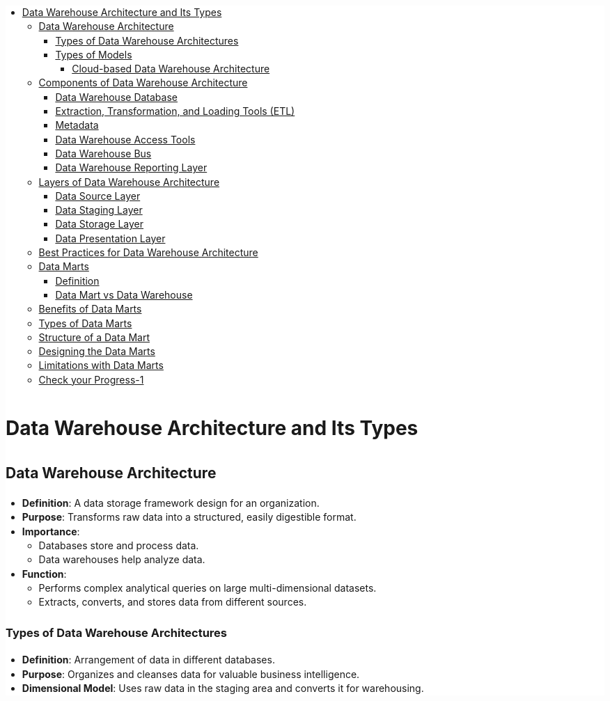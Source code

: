 

- [Data Warehouse Architecture and Its Types](#data-warehouse-architecture-and-its-types)
  - [Data Warehouse Architecture](#data-warehouse-architecture)
    - [Types of Data Warehouse Architectures](#types-of-data-warehouse-architectures)
    - [Types of Models](#types-of-models)
      - [Cloud-based Data Warehouse Architecture](#cloud-based-data-warehouse-architecture)
  - [Components of Data Warehouse Architecture](#components-of-data-warehouse-architecture)
    - [Data Warehouse Database](#data-warehouse-database)
    - [Extraction, Transformation, and Loading Tools (ETL)](#extraction-transformation-and-loading-tools-etl)
    - [Metadata](#metadata)
    - [Data Warehouse Access Tools](#data-warehouse-access-tools)
    - [Data Warehouse Bus](#data-warehouse-bus)
    - [Data Warehouse Reporting Layer](#data-warehouse-reporting-layer)
  - [Layers of Data Warehouse Architecture](#layers-of-data-warehouse-architecture)
    - [Data Source Layer](#data-source-layer)
    - [Data Staging Layer](#data-staging-layer)
    - [Data Storage Layer](#data-storage-layer)
    - [Data Presentation Layer](#data-presentation-layer)
  - [Best Practices for Data Warehouse Architecture](#best-practices-for-data-warehouse-architecture)
  - [Data Marts](#data-marts)
    - [Definition](#definition)
    - [Data Mart vs Data Warehouse](#data-mart-vs-data-warehouse)
  - [Benefits of Data Marts](#benefits-of-data-marts)
  - [Types of Data Marts](#types-of-data-marts)
  - [Structure of a Data Mart](#structure-of-a-data-mart)
  - [Designing the Data Marts](#designing-the-data-marts)
  - [Limitations with Data Marts](#limitations-with-data-marts)
  - [Check your Progress-1](#check-your-progress-1)



<a name="data-warehouse-architecture-and-its-types"></a>
# Data Warehouse Architecture and Its Types

<a name="data-warehouse-architecture"></a>
## Data Warehouse Architecture
- **Definition**: A data storage framework design for an organization.
- **Purpose**: Transforms raw data into a structured, easily digestible format.
- **Importance**: 
  - Databases store and process data.
  - Data warehouses help analyze data.
- **Function**: 
  - Performs complex analytical queries on large multi-dimensional datasets.
  - Extracts, converts, and stores data from different sources.

<a name="types-of-data-warehouse-architectures"></a>
### Types of Data Warehouse Architectures
- **Definition**: Arrangement of data in different databases.
- **Purpose**: Organizes and cleanses data for valuable business intelligence.
- **Dimensional Model**: Uses raw data in the staging area and converts it for warehousing.
